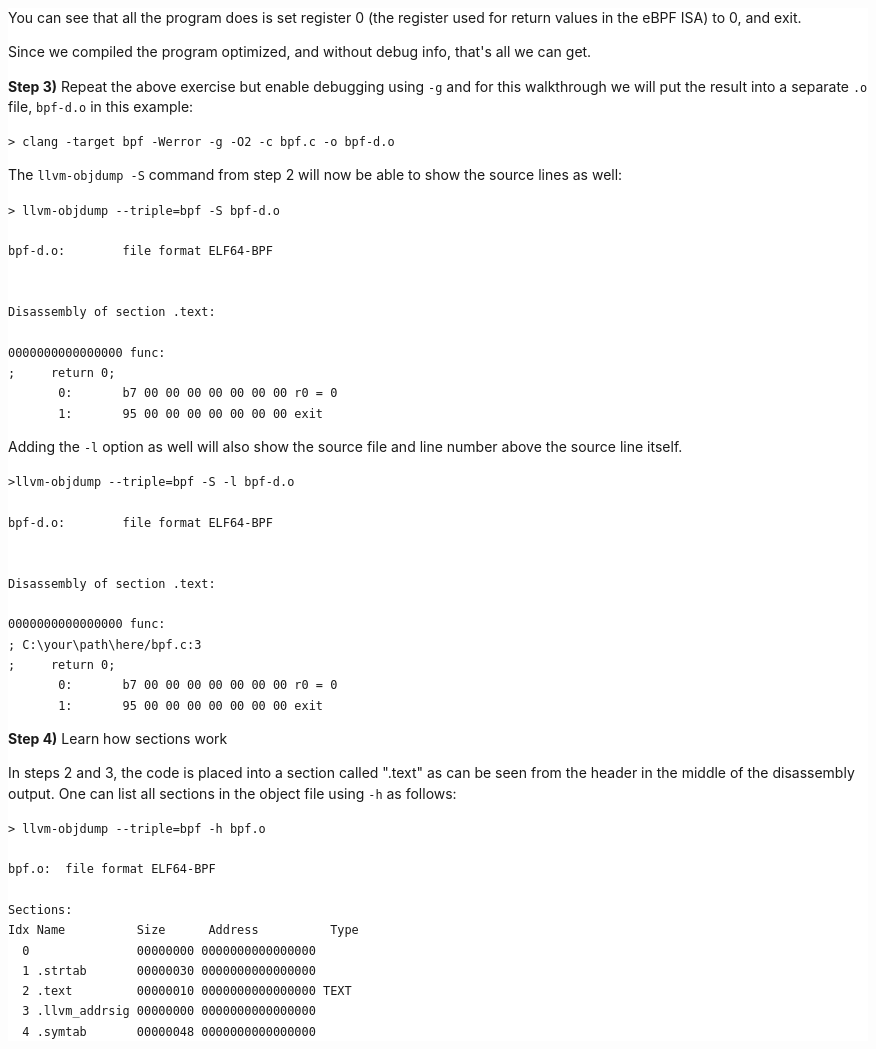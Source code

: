 You can see that all the program does is set register 0 (the register used
for return values in the eBPF ISA) to 0, and exit.

Since we compiled the program optimized, and without debug info, that's
all we can get.

**Step 3)** Repeat the above exercise but enable debugging using `-g` and
for this walkthrough we will put the result into a separate `.o` file,
`bpf-d.o` in this example:

```
> clang -target bpf -Werror -g -O2 -c bpf.c -o bpf-d.o
```


The `llvm-objdump -S` command from step 2 will now be able to show the
source lines as well:

```
> llvm-objdump --triple=bpf -S bpf-d.o

bpf-d.o:        file format ELF64-BPF


Disassembly of section .text:

0000000000000000 func:
;     return 0;
       0:       b7 00 00 00 00 00 00 00 r0 = 0
       1:       95 00 00 00 00 00 00 00 exit
```

Adding the `-l` option as well will also show the source file and line number above
the source line itself.

```
>llvm-objdump --triple=bpf -S -l bpf-d.o

bpf-d.o:        file format ELF64-BPF


Disassembly of section .text:

0000000000000000 func:
; C:\your\path\here/bpf.c:3
;     return 0;
       0:       b7 00 00 00 00 00 00 00 r0 = 0
       1:       95 00 00 00 00 00 00 00 exit
```

**Step 4)** Learn how sections work

In steps 2 and 3, the code is placed into a section called ".text" as can be
seen from the header in the middle of the disassembly output.  One can list
all sections in the object file using `-h` as follows:

```
> llvm-objdump --triple=bpf -h bpf.o

bpf.o:  file format ELF64-BPF

Sections:
Idx Name          Size      Address          Type
  0               00000000 0000000000000000
  1 .strtab       00000030 0000000000000000
  2 .text         00000010 0000000000000000 TEXT
  3 .llvm_addrsig 00000000 0000000000000000
  4 .symtab       00000048 0000000000000000
```

